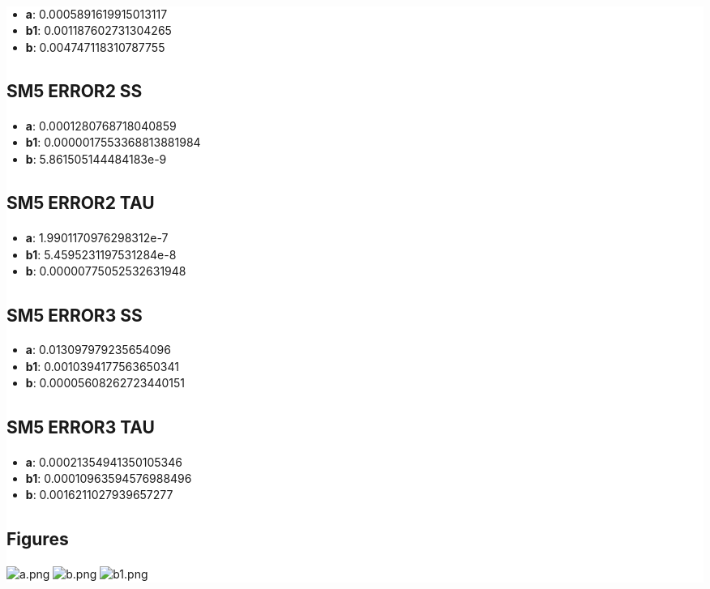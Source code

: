 - **a**: 0.0005891619915013117
- **b1**: 0.001187602731304265
- **b**: 0.004747118310787755

## SM5 ERROR2 SS

- **a**: 0.0001280768718040859
- **b1**: 0.0000017553368813881984
- **b**: 5.861505144484183e-9

## SM5 ERROR2 TAU

- **a**: 1.9901170976298312e-7
- **b1**: 5.4595231197531284e-8
- **b**: 0.00000775052532631948

## SM5 ERROR3 SS

- **a**: 0.013097979235654096
- **b1**: 0.0010394177563650341
- **b**: 0.00005608262723440151

## SM5 ERROR3 TAU

- **a**: 0.00021354941350105346
- **b1**: 0.00010963594576988496
- **b**: 0.0016211027939657277

## Figures

![a.png](images/a.png)
![b.png](images/b.png)
![b1.png](images/b1.png)
